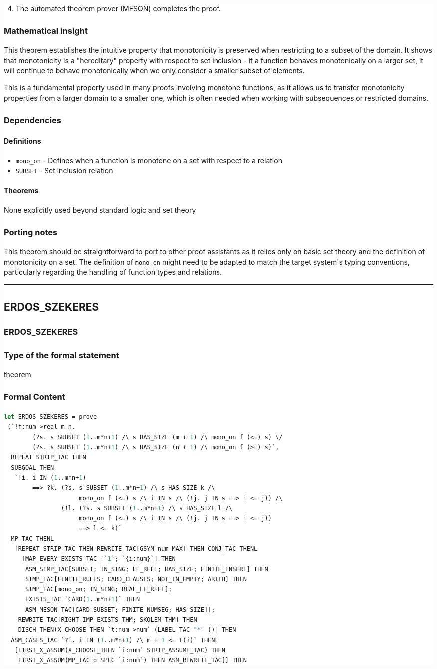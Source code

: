4. The automated theorem prover (MESON) completes the proof.

### Mathematical insight
This theorem establishes the intuitive property that monotonicity is preserved when restricting to a subset of the domain. It shows that monotonicity is a "hereditary" property with respect to set inclusion - if a function behaves monotonically on a larger set, it will continue to behave monotonically when we only consider a smaller subset of elements.

This is a fundamental property used in many proofs involving monotone functions, as it allows us to transfer monotonicity properties from a larger domain to a smaller one, which is often needed when working with subsequences or restricted domains.

### Dependencies
#### Definitions
- `mono_on` - Defines when a function is monotone on a set with respect to a relation
- `SUBSET` - Set inclusion relation

#### Theorems
None explicitly used beyond standard logic and set theory

### Porting notes
This theorem should be straightforward to port to other proof assistants as it relies only on basic set theory and the definition of monotonicity on a set. The definition of `mono_on` might need to be adapted to match the target system's typing conventions, particularly regarding the handling of function types and relations.

---

## ERDOS_SZEKERES

### ERDOS_SZEKERES

### Type of the formal statement
theorem

### Formal Content
```ocaml
let ERDOS_SZEKERES = prove
 (`!f:num->real m n.
        (?s. s SUBSET (1..m*n+1) /\ s HAS_SIZE (m + 1) /\ mono_on f (<=) s) \/
        (?s. s SUBSET (1..m*n+1) /\ s HAS_SIZE (n + 1) /\ mono_on f (>=) s)`,
  REPEAT STRIP_TAC THEN
  SUBGOAL_THEN
   `!i. i IN (1..m*n+1)
        ==> ?k. (?s. s SUBSET (1..m*n+1) /\ s HAS_SIZE k /\
                     mono_on f (<=) s /\ i IN s /\ (!j. j IN s ==> i <= j)) /\
                (!l. (?s. s SUBSET (1..m*n+1) /\ s HAS_SIZE l /\
                     mono_on f (<=) s /\ i IN s /\ (!j. j IN s ==> i <= j))
                     ==> l <= k)`
  MP_TAC THENL
   [REPEAT STRIP_TAC THEN REWRITE_TAC[GSYM num_MAX] THEN CONJ_TAC THENL
     [MAP_EVERY EXISTS_TAC [`1`; `{i:num}`] THEN
      ASM_SIMP_TAC[SUBSET; IN_SING; LE_REFL; HAS_SIZE; FINITE_INSERT] THEN
      SIMP_TAC[FINITE_RULES; CARD_CLAUSES; NOT_IN_EMPTY; ARITH] THEN
      SIMP_TAC[mono_on; IN_SING; REAL_LE_REFL];
      EXISTS_TAC `CARD(1..m*n+1)` THEN
      ASM_MESON_TAC[CARD_SUBSET; FINITE_NUMSEG; HAS_SIZE]];
    REWRITE_TAC[RIGHT_IMP_EXISTS_THM; SKOLEM_THM] THEN
    DISCH_THEN(X_CHOOSE_THEN `t:num->num` (LABEL_TAC "*" ))] THEN
  ASM_CASES_TAC `?i. i IN (1..m*n+1) /\ m + 1 <= t(i)` THENL
   [FIRST_X_ASSUM(X_CHOOSE_THEN `i:num` STRIP_ASSUME_TAC) THEN
    FIRST_X_ASSUM(MP_TAC o SPEC `i:num`) THEN ASM_REWRITE_TAC[] THEN
```
